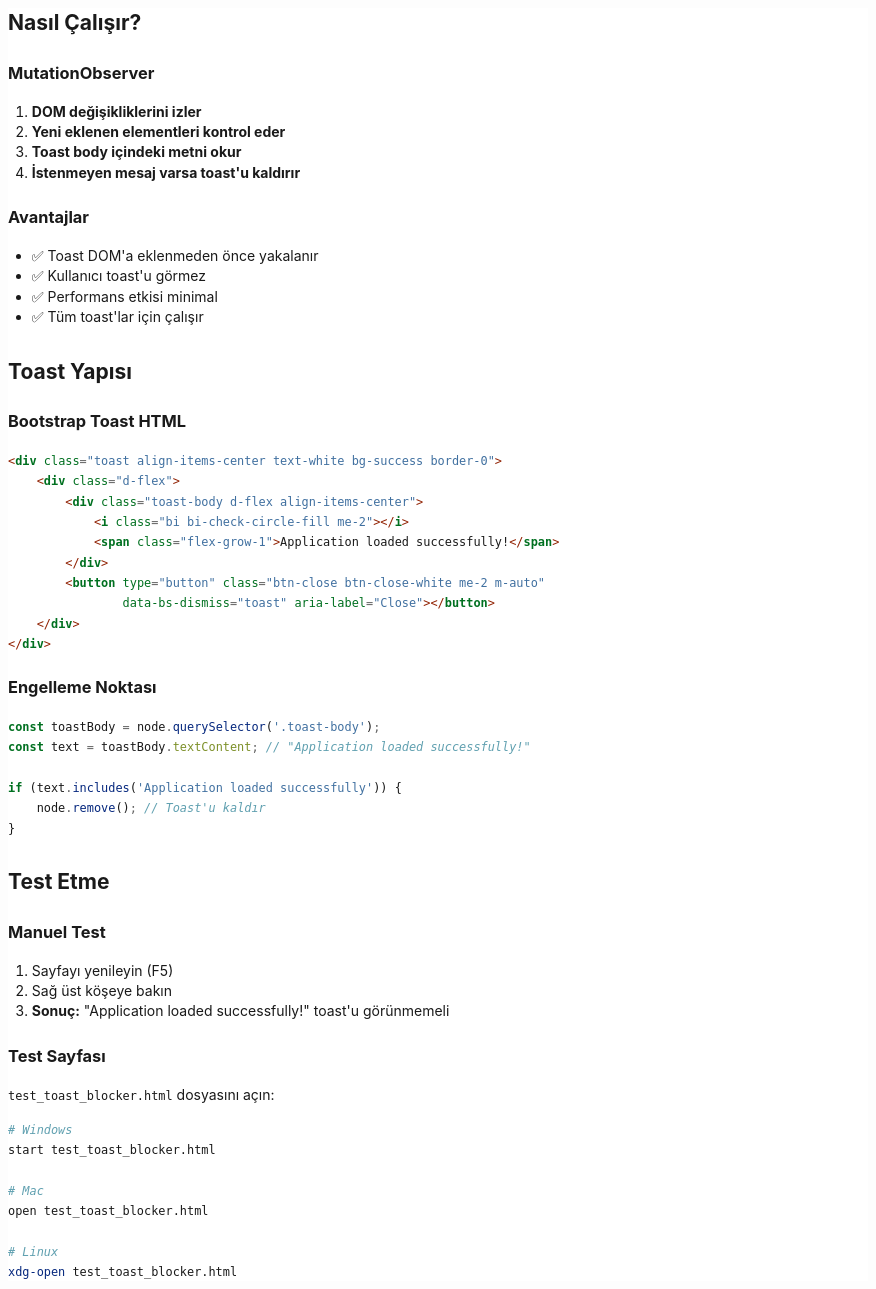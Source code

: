 ## Nasıl Çalışır?

### MutationObserver
1. **DOM değişikliklerini izler**
2. **Yeni eklenen elementleri kontrol eder**
3. **Toast body içindeki metni okur**
4. **İstenmeyen mesaj varsa toast'u kaldırır**

### Avantajlar
- ✅ Toast DOM'a eklenmeden önce yakalanır
- ✅ Kullanıcı toast'u görmez
- ✅ Performans etkisi minimal
- ✅ Tüm toast'lar için çalışır

## Toast Yapısı

### Bootstrap Toast HTML
```html
<div class="toast align-items-center text-white bg-success border-0">
    <div class="d-flex">
        <div class="toast-body d-flex align-items-center">
            <i class="bi bi-check-circle-fill me-2"></i>
            <span class="flex-grow-1">Application loaded successfully!</span>
        </div>
        <button type="button" class="btn-close btn-close-white me-2 m-auto" 
                data-bs-dismiss="toast" aria-label="Close"></button>
    </div>
</div>
```

### Engelleme Noktası
```javascript
const toastBody = node.querySelector('.toast-body');
const text = toastBody.textContent; // "Application loaded successfully!"

if (text.includes('Application loaded successfully')) {
    node.remove(); // Toast'u kaldır
}
```

## Test Etme

### Manuel Test
1. Sayfayı yenileyin (F5)
2. Sağ üst köşeye bakın
3. **Sonuç:** "Application loaded successfully!" toast'u görünmemeli

### Test Sayfası
`test_toast_blocker.html` dosyasını açın:
```bash
# Windows
start test_toast_blocker.html

# Mac
open test_toast_blocker.html

# Linux
xdg-open test_toast_blocker.html
```
